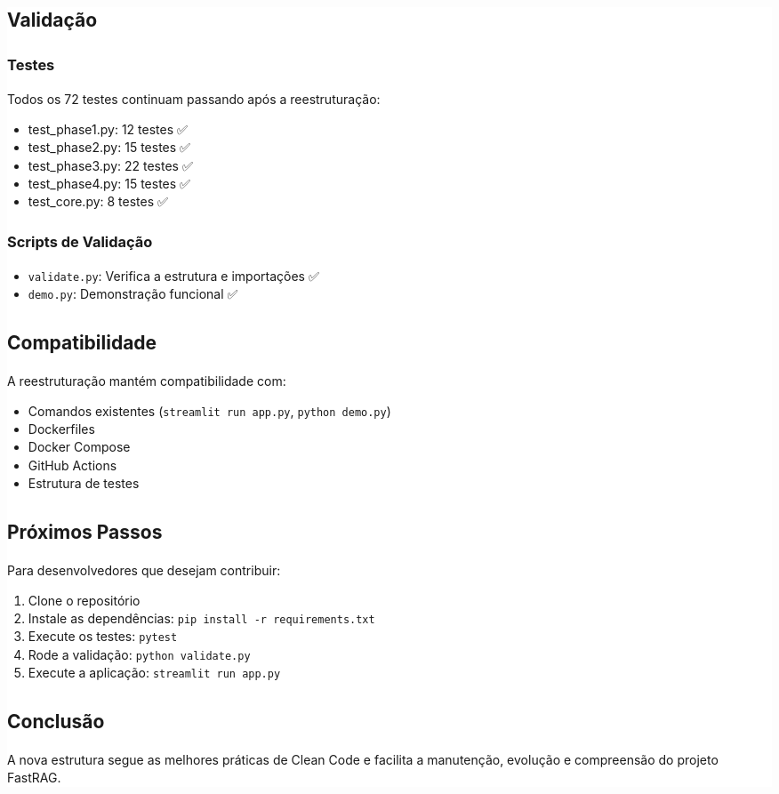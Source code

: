 ## Validação

### Testes
Todos os 72 testes continuam passando após a reestruturação:
- test_phase1.py: 12 testes ✅
- test_phase2.py: 15 testes ✅
- test_phase3.py: 22 testes ✅
- test_phase4.py: 15 testes ✅
- test_core.py: 8 testes ✅

### Scripts de Validação
- `validate.py`: Verifica a estrutura e importações ✅
- `demo.py`: Demonstração funcional ✅

## Compatibilidade

A reestruturação mantém compatibilidade com:
- Comandos existentes (`streamlit run app.py`, `python demo.py`)
- Dockerfiles
- Docker Compose
- GitHub Actions
- Estrutura de testes

## Próximos Passos

Para desenvolvedores que desejam contribuir:

1. Clone o repositório
2. Instale as dependências: `pip install -r requirements.txt`
3. Execute os testes: `pytest`
4. Rode a validação: `python validate.py`
5. Execute a aplicação: `streamlit run app.py`

## Conclusão

A nova estrutura segue as melhores práticas de Clean Code e facilita a manutenção, evolução e compreensão do projeto FastRAG.
